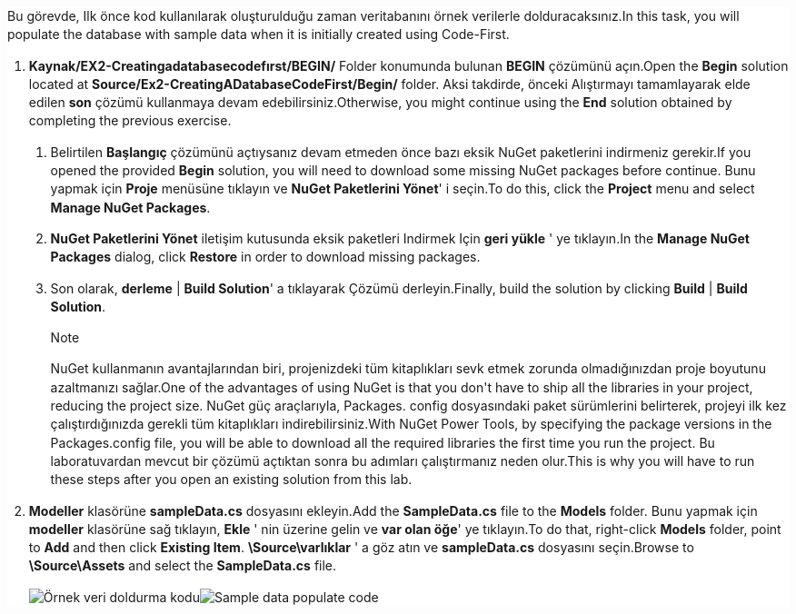 <span data-ttu-id="7c314-257">Bu görevde, Ilk önce kod kullanılarak oluşturulduğu zaman veritabanını örnek verilerle dolduracaksınız.</span><span class="sxs-lookup"><span data-stu-id="7c314-257">In this task, you will populate the database with sample data when it is initially created using Code-First.</span></span>

1. <span data-ttu-id="7c314-258">**Kaynak/EX2-Creatingadatabasecodefırst/BEGIN/** Folder konumunda bulunan **BEGIN** çözümünü açın.</span><span class="sxs-lookup"><span data-stu-id="7c314-258">Open the **Begin** solution located at **Source/Ex2-CreatingADatabaseCodeFirst/Begin/** folder.</span></span> <span data-ttu-id="7c314-259">Aksi takdirde, önceki Alıştırmayı tamamlayarak elde edilen **son** çözümü kullanmaya devam edebilirsiniz.</span><span class="sxs-lookup"><span data-stu-id="7c314-259">Otherwise, you might continue using the **End** solution obtained by completing the previous exercise.</span></span>

   1. <span data-ttu-id="7c314-260">Belirtilen **Başlangıç** çözümünü açtıysanız devam etmeden önce bazı eksik NuGet paketlerini indirmeniz gerekir.</span><span class="sxs-lookup"><span data-stu-id="7c314-260">If you opened the provided **Begin** solution, you will need to download some missing NuGet packages before continue.</span></span> <span data-ttu-id="7c314-261">Bunu yapmak için **Proje** menüsüne tıklayın ve **NuGet Paketlerini Yönet**' i seçin.</span><span class="sxs-lookup"><span data-stu-id="7c314-261">To do this, click the **Project** menu and select **Manage NuGet Packages**.</span></span>
   2. <span data-ttu-id="7c314-262">**NuGet Paketlerini Yönet** iletişim kutusunda eksik paketleri Indirmek Için **geri yükle** ' ye tıklayın.</span><span class="sxs-lookup"><span data-stu-id="7c314-262">In the **Manage NuGet Packages** dialog, click **Restore** in order to download missing packages.</span></span>
   3. <span data-ttu-id="7c314-263">Son olarak, **derleme** | **Build Solution**' a tıklayarak Çözümü derleyin.</span><span class="sxs-lookup"><span data-stu-id="7c314-263">Finally, build the solution by clicking **Build** | **Build Solution**.</span></span>

      > [!NOTE]
      > <span data-ttu-id="7c314-264">NuGet kullanmanın avantajlarından biri, projenizdeki tüm kitaplıkları sevk etmek zorunda olmadığınızdan proje boyutunu azaltmanızı sağlar.</span><span class="sxs-lookup"><span data-stu-id="7c314-264">One of the advantages of using NuGet is that you don't have to ship all the libraries in your project, reducing the project size.</span></span> <span data-ttu-id="7c314-265">NuGet güç araçlarıyla, Packages. config dosyasındaki paket sürümlerini belirterek, projeyi ilk kez çalıştırdığınızda gerekli tüm kitaplıkları indirebilirsiniz.</span><span class="sxs-lookup"><span data-stu-id="7c314-265">With NuGet Power Tools, by specifying the package versions in the Packages.config file, you will be able to download all the required libraries the first time you run the project.</span></span> <span data-ttu-id="7c314-266">Bu laboratuvardan mevcut bir çözümü açtıktan sonra bu adımları çalıştırmanız neden olur.</span><span class="sxs-lookup"><span data-stu-id="7c314-266">This is why you will have to run these steps after you open an existing solution from this lab.</span></span>
2. <span data-ttu-id="7c314-267">**Modeller** klasörüne **sampleData.cs** dosyasını ekleyin.</span><span class="sxs-lookup"><span data-stu-id="7c314-267">Add the **SampleData.cs** file to the **Models** folder.</span></span> <span data-ttu-id="7c314-268">Bunu yapmak için **modeller** klasörüne sağ tıklayın, **Ekle** ' nin üzerine gelin ve **var olan öğe**' ye tıklayın.</span><span class="sxs-lookup"><span data-stu-id="7c314-268">To do that, right-click **Models** folder, point to **Add** and then click **Existing Item**.</span></span> <span data-ttu-id="7c314-269">**\Source\varlıklar** ' a göz atın ve **sampleData.cs** dosyasını seçin.</span><span class="sxs-lookup"><span data-stu-id="7c314-269">Browse to **\Source\Assets** and select the **SampleData.cs** file.</span></span>

    <span data-ttu-id="7c314-270">![Örnek veri doldurma kodu](aspnet-mvc-4-models-and-data-access/_static/image18.png "Örnek veri doldurma kodu")</span><span class="sxs-lookup"><span data-stu-id="7c314-270">![Sample data populate code](aspnet-mvc-4-models-and-data-access/_static/image18.png "Sample data populate code")</span></span>
